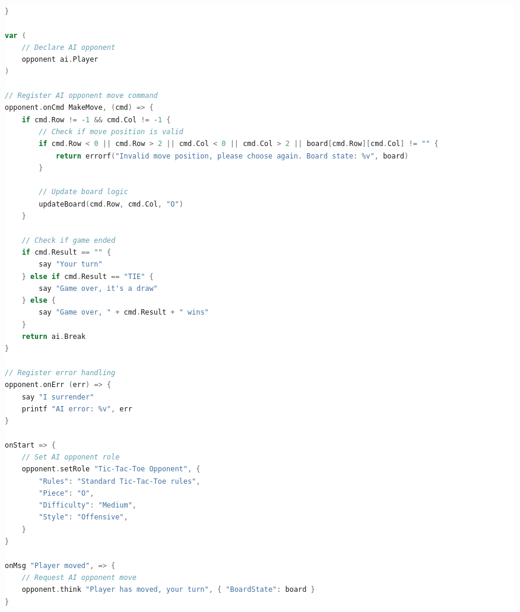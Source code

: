 ```go
}

var (
    // Declare AI opponent
    opponent ai.Player
)

// Register AI opponent move command
opponent.onCmd MakeMove, (cmd) => {
    if cmd.Row != -1 && cmd.Col != -1 {
        // Check if move position is valid
        if cmd.Row < 0 || cmd.Row > 2 || cmd.Col < 0 || cmd.Col > 2 || board[cmd.Row][cmd.Col] != "" {
            return errorf("Invalid move position, please choose again. Board state: %v", board)
        }

        // Update board logic
        updateBoard(cmd.Row, cmd.Col, "O")
    }

    // Check if game ended
    if cmd.Result == "" {
        say "Your turn"
    } else if cmd.Result == "TIE" {
        say "Game over, it's a draw"
    } else {
        say "Game over, " + cmd.Result + " wins"
    }
    return ai.Break
}

// Register error handling
opponent.onErr (err) => {
    say "I surrender"
    printf "AI error: %v", err
}

onStart => {
    // Set AI opponent role
    opponent.setRole "Tic-Tac-Toe Opponent", {
        "Rules": "Standard Tic-Tac-Toe rules",
        "Piece": "O",
        "Difficulty": "Medium",
        "Style": "Offensive",
    }
}

onMsg "Player moved", => {
    // Request AI opponent move
    opponent.think "Player has moved, your turn", { "BoardState": board }
}
```
